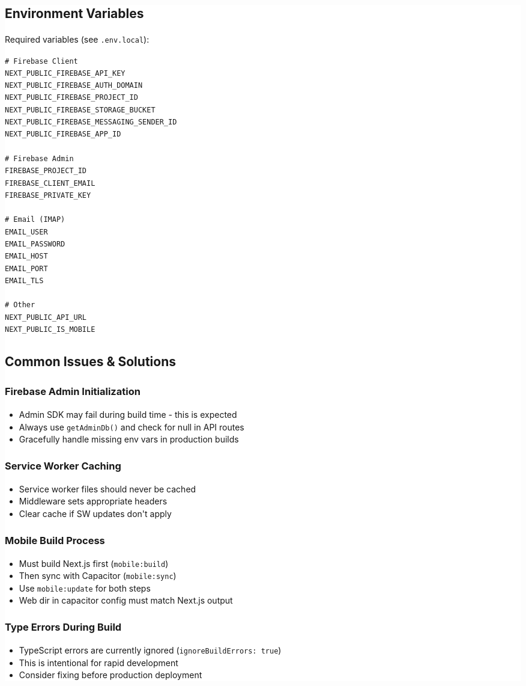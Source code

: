 ## Environment Variables

Required variables (see `.env.local`):
```
# Firebase Client
NEXT_PUBLIC_FIREBASE_API_KEY
NEXT_PUBLIC_FIREBASE_AUTH_DOMAIN
NEXT_PUBLIC_FIREBASE_PROJECT_ID
NEXT_PUBLIC_FIREBASE_STORAGE_BUCKET
NEXT_PUBLIC_FIREBASE_MESSAGING_SENDER_ID
NEXT_PUBLIC_FIREBASE_APP_ID

# Firebase Admin
FIREBASE_PROJECT_ID
FIREBASE_CLIENT_EMAIL
FIREBASE_PRIVATE_KEY

# Email (IMAP)
EMAIL_USER
EMAIL_PASSWORD
EMAIL_HOST
EMAIL_PORT
EMAIL_TLS

# Other
NEXT_PUBLIC_API_URL
NEXT_PUBLIC_IS_MOBILE
```

## Common Issues & Solutions

### Firebase Admin Initialization
- Admin SDK may fail during build time - this is expected
- Always use `getAdminDb()` and check for null in API routes
- Gracefully handle missing env vars in production builds

### Service Worker Caching
- Service worker files should never be cached
- Middleware sets appropriate headers
- Clear cache if SW updates don't apply

### Mobile Build Process
- Must build Next.js first (`mobile:build`)
- Then sync with Capacitor (`mobile:sync`)
- Use `mobile:update` for both steps
- Web dir in capacitor config must match Next.js output

### Type Errors During Build
- TypeScript errors are currently ignored (`ignoreBuildErrors: true`)
- This is intentional for rapid development
- Consider fixing before production deployment
